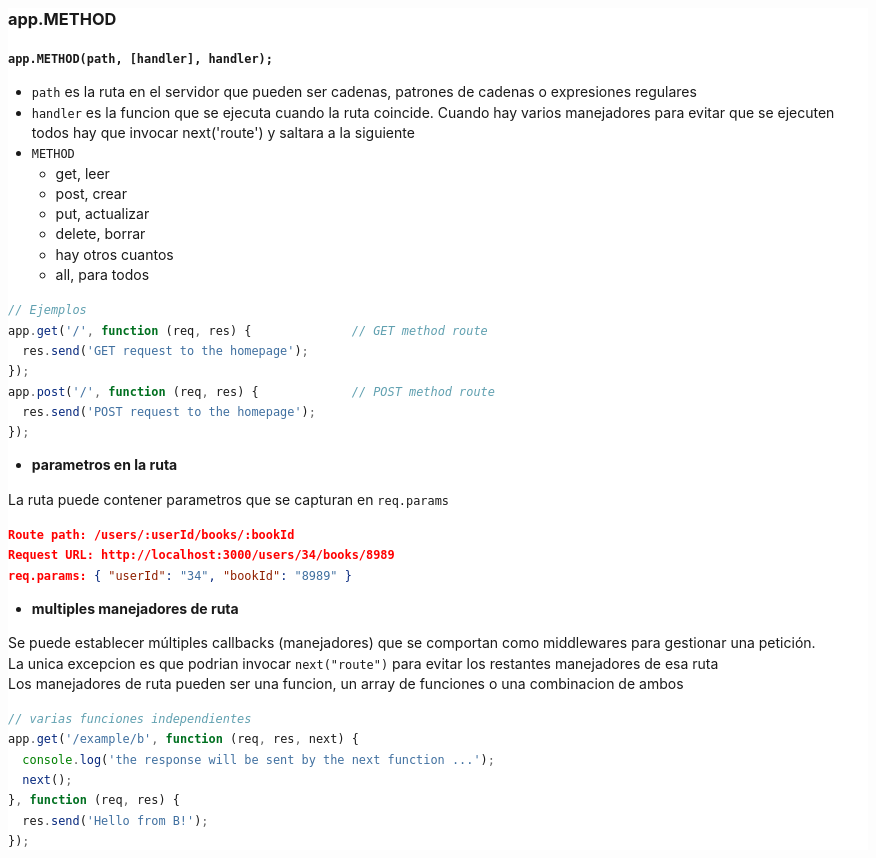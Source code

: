 ### app.METHOD

**`app.METHOD(path, [handler], handler);`**  

* `path` es la ruta en el servidor que pueden ser cadenas, patrones de
cadenas o expresiones regulares  
* `handler` es la funcion que se ejecuta cuando la ruta coincide. Cuando hay varios manejadores para evitar que se ejecuten todos hay que invocar next('route') y
saltara a la siguiente  
* `METHOD`  
    - get, leer  
    - post, crear  
    - put, actualizar  
    - delete, borrar  
    - hay otros cuantos  
    - all, para todos  

```js
// Ejemplos
app.get('/', function (req, res) {              // GET method route
  res.send('GET request to the homepage');
});
app.post('/', function (req, res) {             // POST method route
  res.send('POST request to the homepage');
});
```

* **parametros en la ruta**

La ruta puede contener parametros que se capturan en `req.params`

```json
Route path: /users/:userId/books/:bookId
Request URL: http://localhost:3000/users/34/books/8989
req.params: { "userId": "34", "bookId": "8989" }
```

* **multiples manejadores de ruta**

Se puede establecer múltiples callbacks (manejadores) que se comportan como middlewares para gestionar una petición.  
La unica excepcion es que podrian invocar `next("route")` para evitar los
restantes manejadores de esa ruta  
Los manejadores de ruta pueden ser una funcion, un array de funciones o una
combinacion de ambos  

```js
// varias funciones independientes
app.get('/example/b', function (req, res, next) {
  console.log('the response will be sent by the next function ...');
  next();
}, function (req, res) {
  res.send('Hello from B!');
});
```
